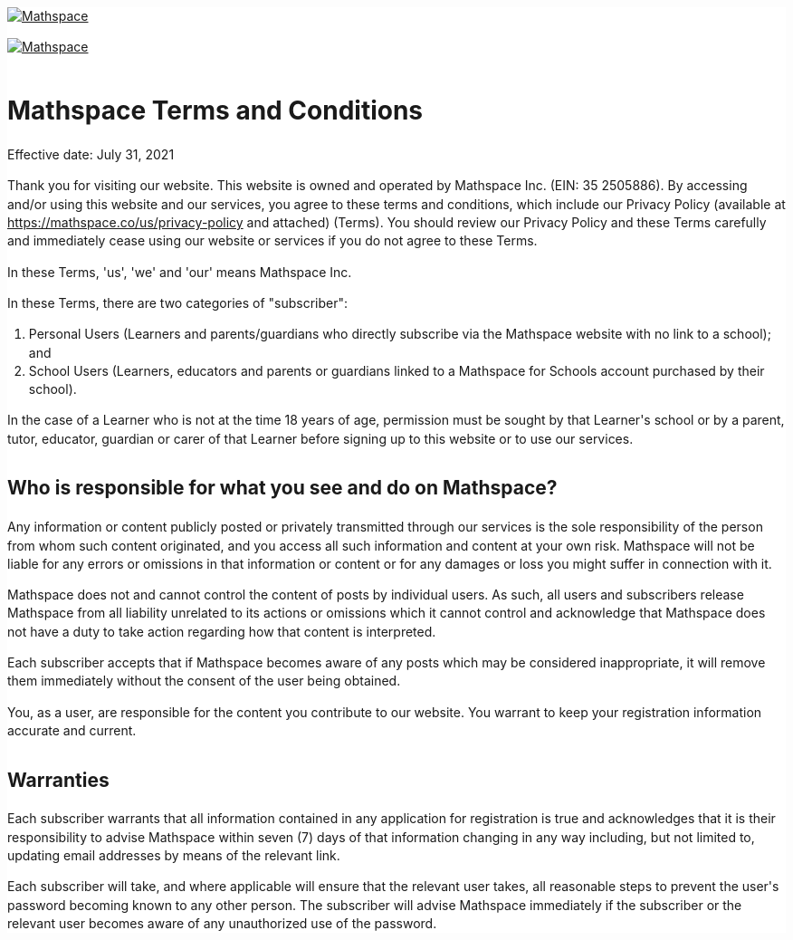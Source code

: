 [![Mathspace](/website/images/common/Mathspace-flat-icon.svg)](https://mathspace.co/)

[![Mathspace](/website/images/common/Mathspace-flat-icon.svg)](https://mathspace.co/)

Mathspace Terms and Conditions
==============================

Effective date: July 31, 2021

Thank you for visiting our website. This website is owned and operated by Mathspace Inc. (EIN: 35 2505886). By accessing and/or using this website and our services, you agree to these terms and conditions, which include our Privacy Policy (available at https://mathspace.co/us/privacy-policy and attached) (Terms). You should review our Privacy Policy and these Terms carefully and immediately cease using our website or services if you do not agree to these Terms.

In these Terms, 'us', 'we' and 'our' means Mathspace Inc.

In these Terms, there are two categories of "subscriber":

1. Personal Users (Learners and parents/guardians who directly subscribe via the Mathspace website with no link to a school); and
2. School Users (Learners, educators and parents or guardians linked to a Mathspace for Schools account purchased by their school).

In the case of a Learner who is not at the time 18 years of age, permission must be sought by that Learner's school or by a parent, tutor, educator, guardian or carer of that Learner before signing up to this website or to use our services.

Who is responsible for what you see and do on Mathspace?
--------------------------------------------------------

Any information or content publicly posted or privately transmitted through our services is the sole responsibility of the person from whom such content originated, and you access all such information and content at your own risk. Mathspace will not be liable for any errors or omissions in that information or content or for any damages or loss you might suffer in connection with it.

Mathspace does not and cannot control the content of posts by individual users. As such, all users and subscribers release Mathspace from all liability unrelated to its actions or omissions which it cannot control and acknowledge that Mathspace does not have a duty to take action regarding how that content is interpreted.

Each subscriber accepts that if Mathspace becomes aware of any posts which may be considered inappropriate, it will remove them immediately without the consent of the user being obtained.

You, as a user, are responsible for the content you contribute to our website. You warrant to keep your registration information accurate and current.

Warranties
----------

Each subscriber warrants that all information contained in any application for registration is true and acknowledges that it is their responsibility to advise Mathspace within seven (7) days of that information changing in any way including, but not limited to, updating email addresses by means of the relevant link.

Each subscriber will take, and where applicable will ensure that the relevant user takes, all reasonable steps to prevent the user's password becoming known to any other person. The subscriber will advise Mathspace immediately if the subscriber or the relevant user becomes aware of any unauthorized use of the password.

